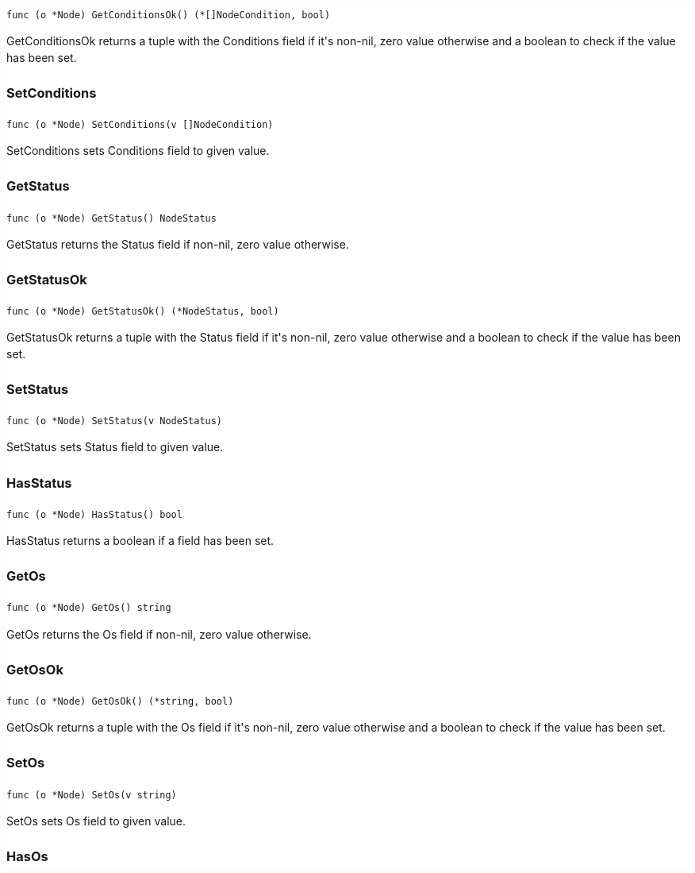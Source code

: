 `func (o *Node) GetConditionsOk() (*[]NodeCondition, bool)`

GetConditionsOk returns a tuple with the Conditions field if it's non-nil, zero value otherwise
and a boolean to check if the value has been set.

### SetConditions

`func (o *Node) SetConditions(v []NodeCondition)`

SetConditions sets Conditions field to given value.


### GetStatus

`func (o *Node) GetStatus() NodeStatus`

GetStatus returns the Status field if non-nil, zero value otherwise.

### GetStatusOk

`func (o *Node) GetStatusOk() (*NodeStatus, bool)`

GetStatusOk returns a tuple with the Status field if it's non-nil, zero value otherwise
and a boolean to check if the value has been set.

### SetStatus

`func (o *Node) SetStatus(v NodeStatus)`

SetStatus sets Status field to given value.

### HasStatus

`func (o *Node) HasStatus() bool`

HasStatus returns a boolean if a field has been set.

### GetOs

`func (o *Node) GetOs() string`

GetOs returns the Os field if non-nil, zero value otherwise.

### GetOsOk

`func (o *Node) GetOsOk() (*string, bool)`

GetOsOk returns a tuple with the Os field if it's non-nil, zero value otherwise
and a boolean to check if the value has been set.

### SetOs

`func (o *Node) SetOs(v string)`

SetOs sets Os field to given value.

### HasOs
